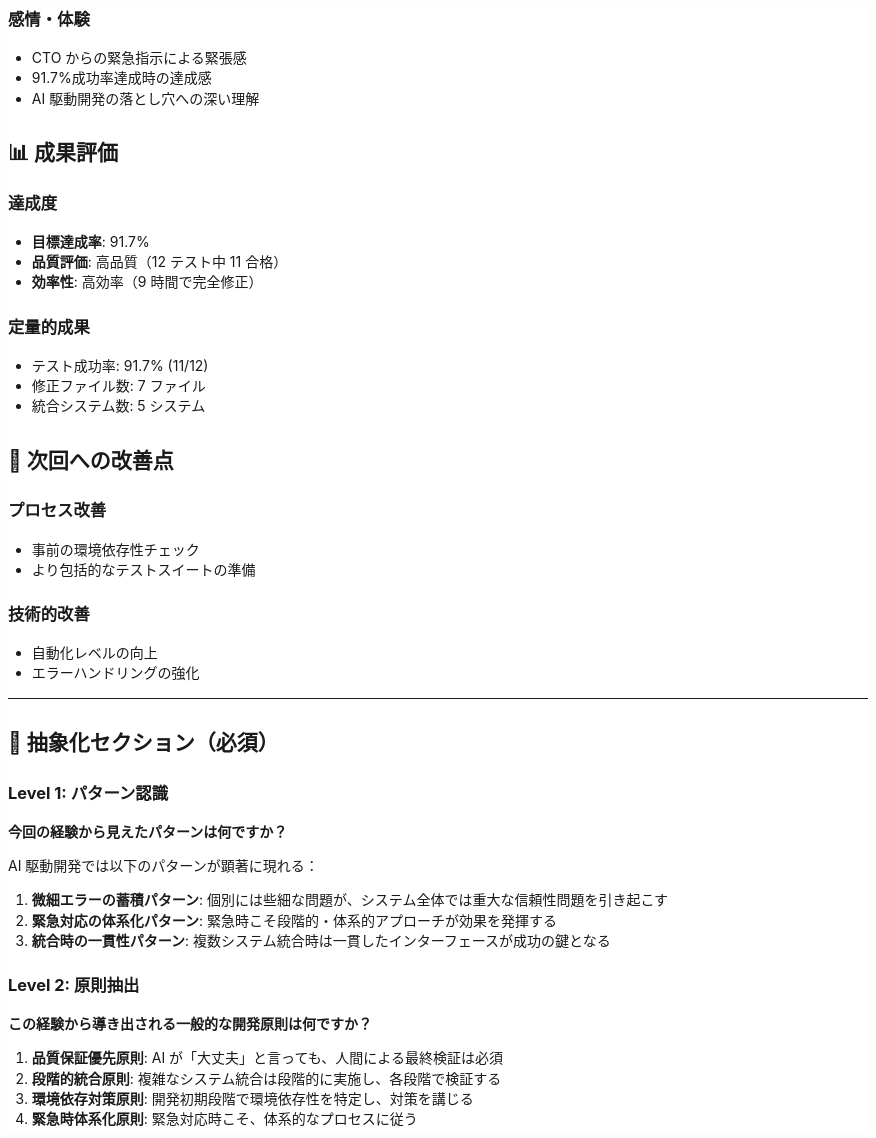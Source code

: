 ### 感情・体験

- CTO からの緊急指示による緊張感
- 91.7%成功率達成時の達成感
- AI 駆動開発の落とし穴への深い理解

## 📊 成果評価

### 達成度

- **目標達成率**: 91.7%
- **品質評価**: 高品質（12 テスト中 11 合格）
- **効率性**: 高効率（9 時間で完全修正）

### 定量的成果

- テスト成功率: 91.7% (11/12)
- 修正ファイル数: 7 ファイル
- 統合システム数: 5 システム

## 🔄 次回への改善点

### プロセス改善

- 事前の環境依存性チェック
- より包括的なテストスイートの準備

### 技術的改善

- 自動化レベルの向上
- エラーハンドリングの強化

---

## 🧠 **抽象化セクション（必須）**

### Level 1: パターン認識

**今回の経験から見えたパターンは何ですか？**

AI 駆動開発では以下のパターンが顕著に現れる：

1. **微細エラーの蓄積パターン**: 個別には些細な問題が、システム全体では重大な信頼性問題を引き起こす
2. **緊急対応の体系化パターン**: 緊急時こそ段階的・体系的アプローチが効果を発揮する
3. **統合時の一貫性パターン**: 複数システム統合時は一貫したインターフェースが成功の鍵となる

### Level 2: 原則抽出

**この経験から導き出される一般的な開発原則は何ですか？**

1. **品質保証優先原則**: AI が「大丈夫」と言っても、人間による最終検証は必須
2. **段階的統合原則**: 複雑なシステム統合は段階的に実施し、各段階で検証する
3. **環境依存対策原則**: 開発初期段階で環境依存性を特定し、対策を講じる
4. **緊急時体系化原則**: 緊急対応時こそ、体系的なプロセスに従う
